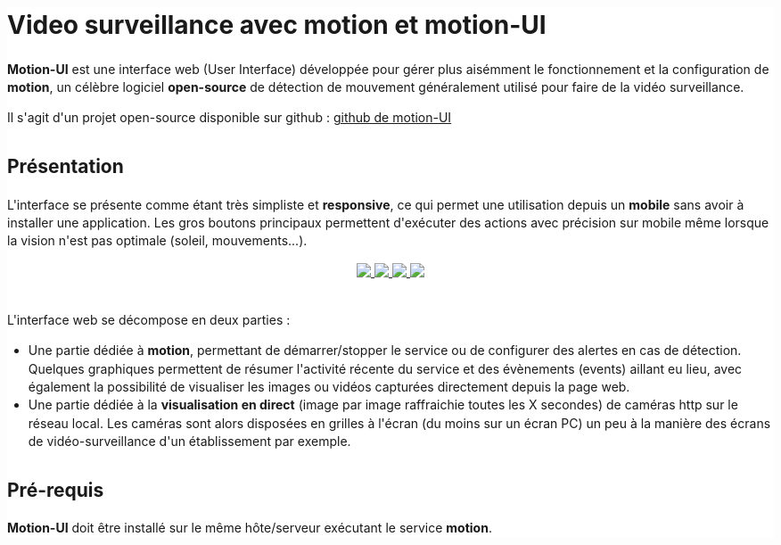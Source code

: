 <h1>Video surveillance avec motion et motion-UI</h1>

<b>Motion-UI</b> est une interface web (User Interface) développée pour gérer plus aisémment le fonctionnement et la configuration de <b>motion</b>, un célèbre logiciel <b>open-source</b> de détection de mouvement généralement utilisé pour faire de la vidéo surveillance.

Il s'agit d'un projet open-source disponible sur github : <a href="https://github.com/lbr38/motion-UI">github de motion-UI</a>

<h2>Présentation</h2>

L'interface se présente comme étant très simpliste et <b>responsive</b>, ce qui permet une utilisation depuis un <b>mobile</b> sans avoir à installer une application. Les gros boutons principaux permettent d'exécuter des actions avec précision sur mobile même lorsque la vision n'est pas optimale (soleil, mouvements...).

<div align="center">
<a href="https://raw.githubusercontent.com/lbr38/resources/main/screenshots/motionui/motion-UI-1.png">
<img src="https://raw.githubusercontent.com/lbr38/resources/main/screenshots/motionui/motion-UI-1.png" width=24% align="top"> 
</a>

<a href="https://raw.githubusercontent.com/lbr38/resources/main/screenshots/motionui/motion-UI-3.png">
<img src="https://raw.githubusercontent.com/lbr38/resources/main/screenshots/motionui/motion-UI-3.png" width=24% align="top">
</a>

<a href="https://raw.githubusercontent.com/lbr38/resources/main/screenshots/motionui/motion-UI-2.png">
<img src="https://raw.githubusercontent.com/lbr38/resources/main/screenshots/motionui/motion-UI-2.png" width=24% align="top">
</a>

<a href="https://raw.githubusercontent.com/lbr38/resources/main/screenshots/motionui/motion-UI-4.png">
<img src="https://raw.githubusercontent.com/lbr38/resources/main/screenshots/motionui/motion-UI-4.png" width=24% align="top">
</a>
</div>

<br>

L'interface web se décompose en deux parties : 

- Une partie dédiée à <b>motion</b>, permettant de démarrer/stopper le service ou de configurer des alertes en cas de détection. Quelques graphiques permettent de résumer l'activité récente du service et des évènements (events) aillant eu lieu, avec également la possibilité de visualiser les images ou vidéos capturées directement depuis la page web.
- Une partie dédiée à la <b>visualisation en direct</b> (image par image raffraichie toutes les X secondes) de caméras http sur le réseau local. Les caméras sont alors disposées en grilles à l'écran (du moins sur un écran PC) un peu à la manière des écrans de vidéo-surveillance d'un établissement par exemple.

<h2>Pré-requis</h2>

<b>Motion-UI</b> doit être installé sur le même hôte/serveur exécutant le service <b>motion</b>.

